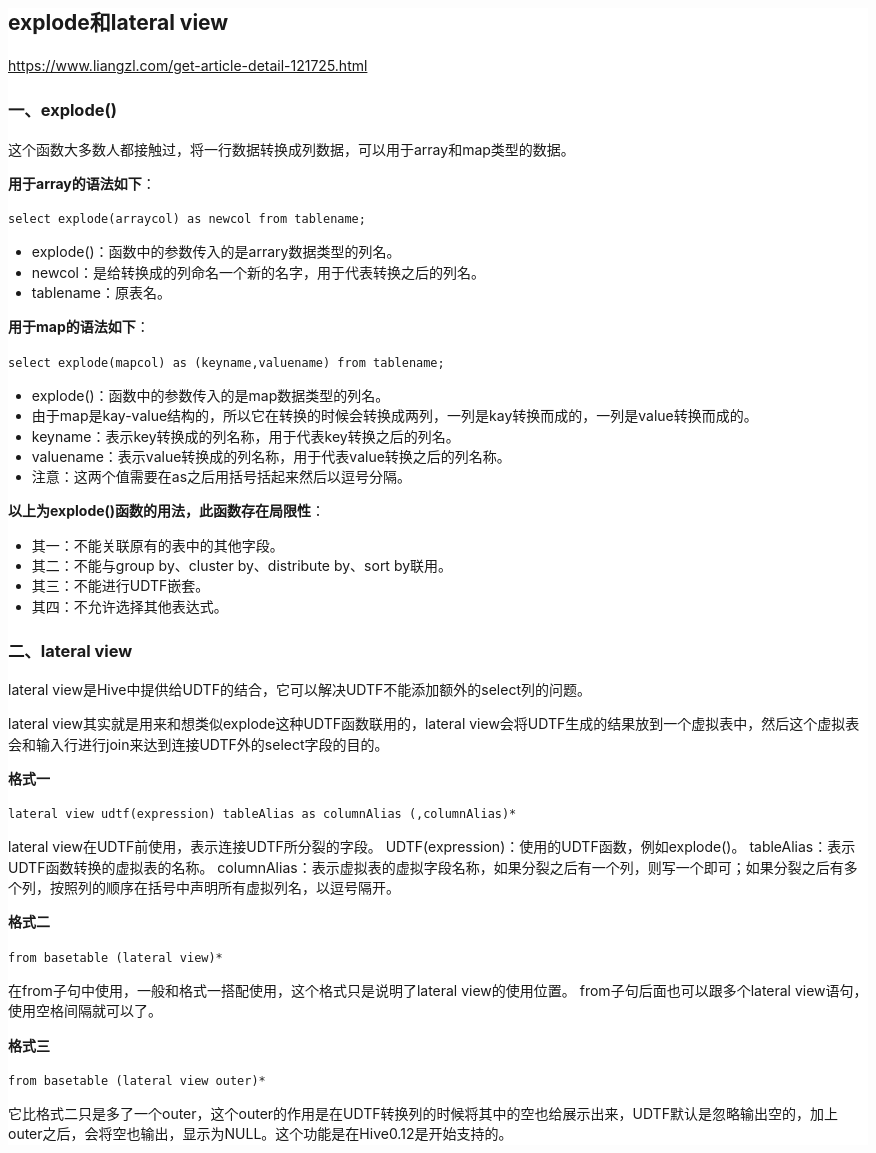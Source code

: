## explode和lateral view
https://www.liangzl.com/get-article-detail-121725.html
### 一、explode()
这个函数大多数人都接触过，将一行数据转换成列数据，可以用于array和map类型的数据。

**用于array的语法如下**：
```
select explode(arraycol) as newcol from tablename;
```

* explode()：函数中的参数传入的是arrary数据类型的列名。  
* newcol：是给转换成的列命名一个新的名字，用于代表转换之后的列名。  
* tablename：原表名。  

**用于map的语法如下**：
```
select explode(mapcol) as (keyname,valuename) from tablename;
```

* explode()：函数中的参数传入的是map数据类型的列名。  
* 由于map是kay-value结构的，所以它在转换的时候会转换成两列，一列是kay转换而成的，一列是value转换而成的。  
* keyname：表示key转换成的列名称，用于代表key转换之后的列名。  
* valuename：表示value转换成的列名称，用于代表value转换之后的列名称。  
* 注意：这两个值需要在as之后用括号括起来然后以逗号分隔。  

**以上为explode()函数的用法，此函数存在局限性**：

* 其一：不能关联原有的表中的其他字段。  
* 其二：不能与group by、cluster by、distribute by、sort by联用。  
* 其三：不能进行UDTF嵌套。  
* 其四：不允许选择其他表达式。  

### 二、lateral view
lateral view是Hive中提供给UDTF的结合，它可以解决UDTF不能添加额外的select列的问题。

lateral view其实就是用来和想类似explode这种UDTF函数联用的，lateral view会将UDTF生成的结果放到一个虚拟表中，然后这个虚拟表会和输入行进行join来达到连接UDTF外的select字段的目的。

**格式一**
```
lateral view udtf(expression) tableAlias as columnAlias (,columnAlias)*
```
lateral view在UDTF前使用，表示连接UDTF所分裂的字段。
UDTF(expression)：使用的UDTF函数，例如explode()。
tableAlias：表示UDTF函数转换的虚拟表的名称。
columnAlias：表示虚拟表的虚拟字段名称，如果分裂之后有一个列，则写一个即可；如果分裂之后有多个列，按照列的顺序在括号中声明所有虚拟列名，以逗号隔开。

**格式二**
```
from basetable (lateral view)*
```
在from子句中使用，一般和格式一搭配使用，这个格式只是说明了lateral view的使用位置。
from子句后面也可以跟多个lateral view语句，使用空格间隔就可以了。

**格式三**
```
from basetable (lateral view outer)*
```
它比格式二只是多了一个outer，这个outer的作用是在UDTF转换列的时候将其中的空也给展示出来，UDTF默认是忽略输出空的，加上outer之后，会将空也输出，显示为NULL。这个功能是在Hive0.12是开始支持的。
